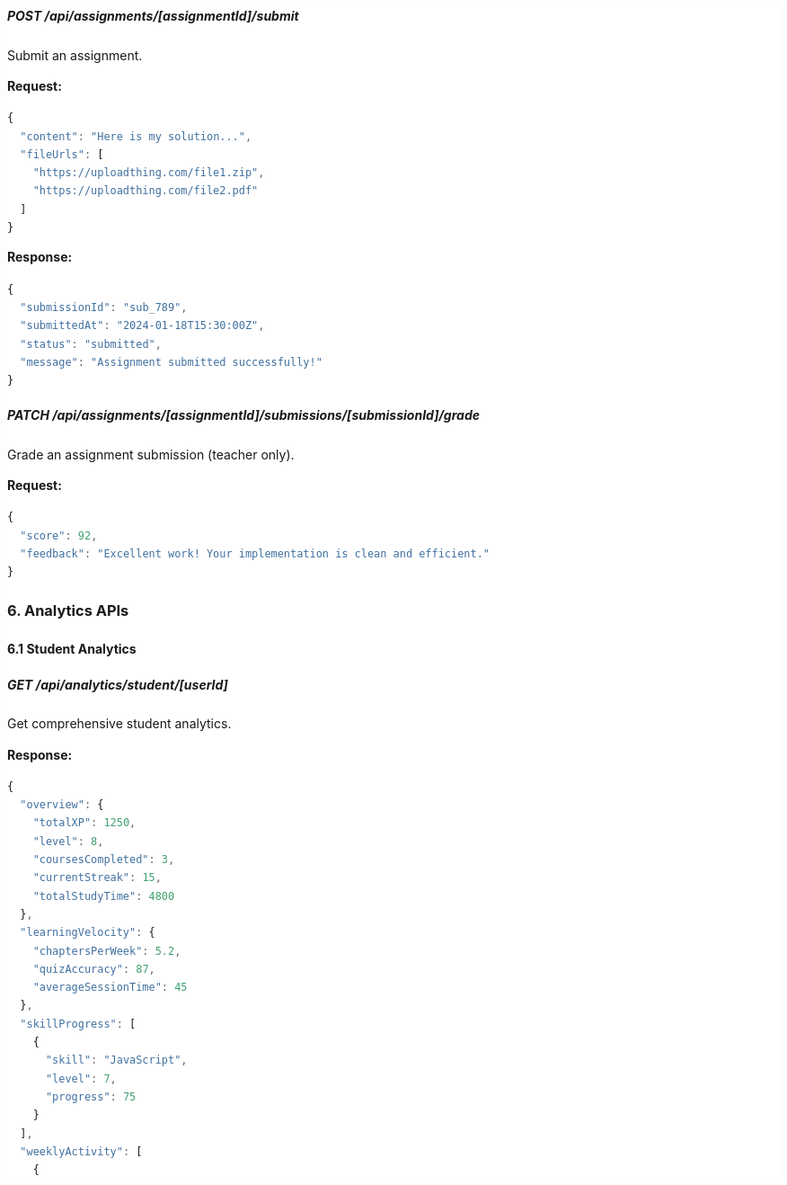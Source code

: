 ##### POST /api/assignments/[assignmentId]/submit
Submit an assignment.

**Request:**
```typescript
{
  "content": "Here is my solution...",
  "fileUrls": [
    "https://uploadthing.com/file1.zip",
    "https://uploadthing.com/file2.pdf"
  ]
}
```

**Response:**
```typescript
{
  "submissionId": "sub_789",
  "submittedAt": "2024-01-18T15:30:00Z",
  "status": "submitted",
  "message": "Assignment submitted successfully!"
}
```

##### PATCH /api/assignments/[assignmentId]/submissions/[submissionId]/grade
Grade an assignment submission (teacher only).

**Request:**
```typescript
{
  "score": 92,
  "feedback": "Excellent work! Your implementation is clean and efficient."
}
```

### 6. Analytics APIs

#### 6.1 Student Analytics

##### GET /api/analytics/student/[userId]
Get comprehensive student analytics.

**Response:**
```typescript
{
  "overview": {
    "totalXP": 1250,
    "level": 8,
    "coursesCompleted": 3,
    "currentStreak": 15,
    "totalStudyTime": 4800
  },
  "learningVelocity": {
    "chaptersPerWeek": 5.2,
    "quizAccuracy": 87,
    "averageSessionTime": 45
  },
  "skillProgress": [
    {
      "skill": "JavaScript",
      "level": 7,
      "progress": 75
    }
  ],
  "weeklyActivity": [
    {
```